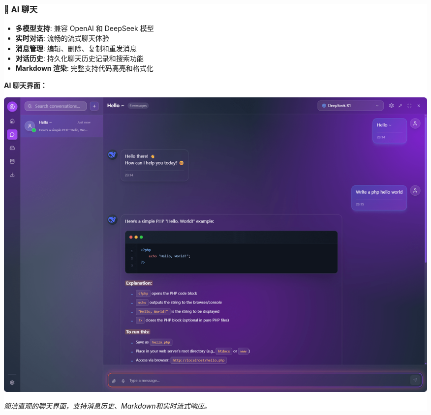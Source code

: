 ### 🤖 AI 聊天
- **多模型支持**: 兼容 OpenAI 和 DeepSeek 模型
- **实时对话**: 流畅的流式聊天体验
- **消息管理**: 编辑、删除、复制和重发消息
- **对话历史**: 持久化聊天历史记录和搜索功能
- **Markdown 渲染**: 完整支持代码高亮和格式化

**AI 聊天界面：**

![AI Chat](../../images/image-20250710231733710.png)

*简洁直观的聊天界面，支持消息历史、Markdown和实时流式响应。*
